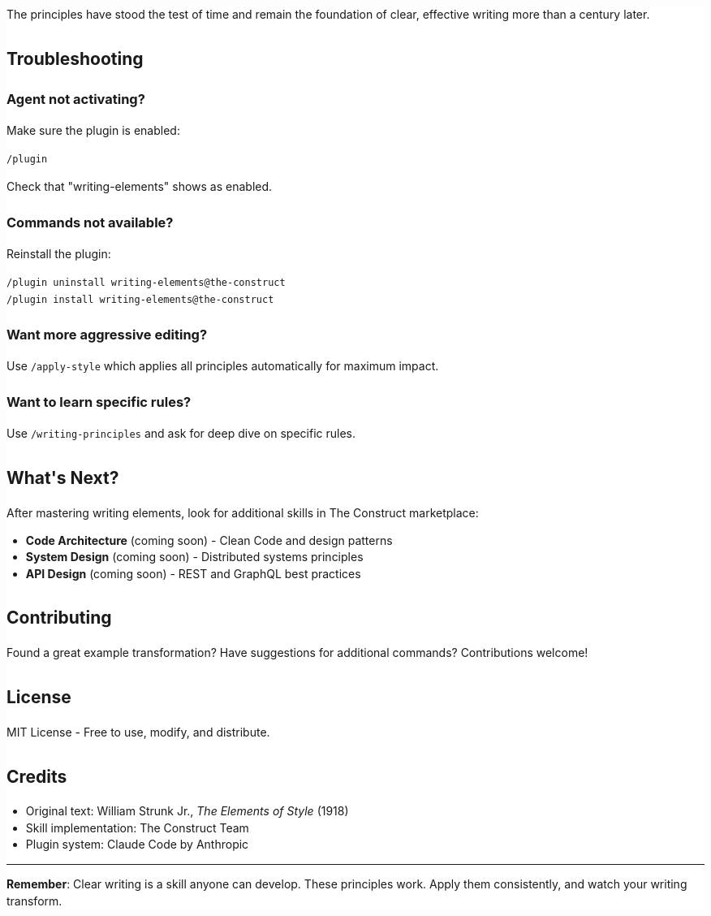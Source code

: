 The principles have stood the test of time and remain the foundation of clear, effective writing more than a century later.

## Troubleshooting

### Agent not activating?

Make sure the plugin is enabled:
```
/plugin
```
Check that "writing-elements" shows as enabled.

### Commands not available?

Reinstall the plugin:
```
/plugin uninstall writing-elements@the-construct
/plugin install writing-elements@the-construct
```

### Want more aggressive editing?

Use `/apply-style` which applies all principles automatically for maximum impact.

### Want to learn specific rules?

Use `/writing-principles` and ask for deep dive on specific rules.

## What's Next?

After mastering writing elements, look for additional skills in The Construct marketplace:

- **Code Architecture** (coming soon) - Clean Code and design patterns
- **System Design** (coming soon) - Distributed systems principles
- **API Design** (coming soon) - REST and GraphQL best practices

## Contributing

Found a great example transformation? Have suggestions for additional commands? Contributions welcome!

## License

MIT License - Free to use, modify, and distribute.

## Credits

- Original text: William Strunk Jr., *The Elements of Style* (1918)
- Skill implementation: The Construct Team
- Plugin system: Claude Code by Anthropic

---

**Remember**: Clear writing is a skill anyone can develop. These principles work. Apply them consistently, and watch your writing transform.
